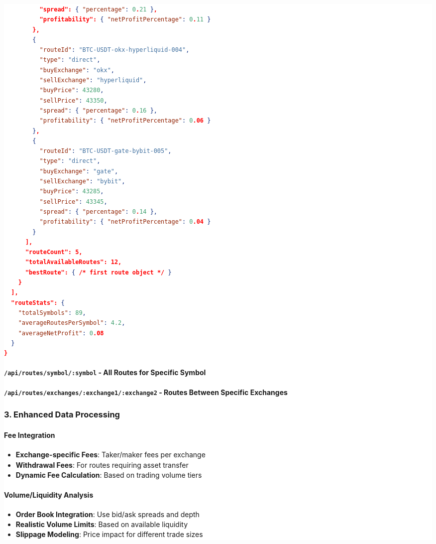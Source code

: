 ```json
          "spread": { "percentage": 0.21 },
          "profitability": { "netProfitPercentage": 0.11 }
        },
        {
          "routeId": "BTC-USDT-okx-hyperliquid-004",
          "type": "direct",
          "buyExchange": "okx",
          "sellExchange": "hyperliquid",
          "buyPrice": 43280,
          "sellPrice": 43350,
          "spread": { "percentage": 0.16 },
          "profitability": { "netProfitPercentage": 0.06 }
        },
        {
          "routeId": "BTC-USDT-gate-bybit-005",
          "type": "direct",
          "buyExchange": "gate",
          "sellExchange": "bybit",
          "buyPrice": 43285,
          "sellPrice": 43345,
          "spread": { "percentage": 0.14 },
          "profitability": { "netProfitPercentage": 0.04 }
        }
      ],
      "routeCount": 5,
      "totalAvailableRoutes": 12,
      "bestRoute": { /* first route object */ }
    }
  ],
  "routeStats": {
    "totalSymbols": 89,
    "averageRoutesPerSymbol": 4.2,
    "averageNetProfit": 0.08
  }
}
```

#### `/api/routes/symbol/:symbol` - All Routes for Specific Symbol
#### `/api/routes/exchanges/:exchange1/:exchange2` - Routes Between Specific Exchanges

### 3. Enhanced Data Processing

#### Fee Integration
- **Exchange-specific Fees**: Taker/maker fees per exchange
- **Withdrawal Fees**: For routes requiring asset transfer
- **Dynamic Fee Calculation**: Based on trading volume tiers

#### Volume/Liquidity Analysis
- **Order Book Integration**: Use bid/ask spreads and depth
- **Realistic Volume Limits**: Based on available liquidity
- **Slippage Modeling**: Price impact for different trade sizes
